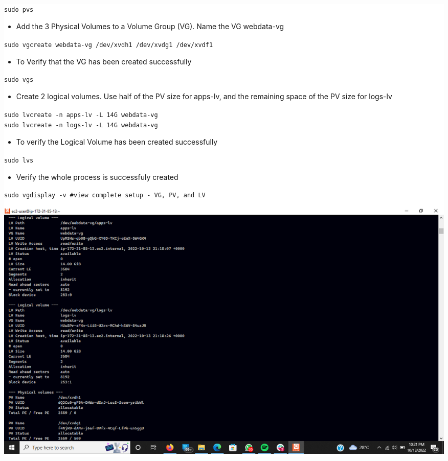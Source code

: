 ```
sudo pvs
```

- Add the 3 Physical Volumes to a Volume Group (VG). Name the VG webdata-vg

```
sudo vgcreate webdata-vg /dev/xvdh1 /dev/xvdg1 /dev/xvdf1
```

- To Verify that the VG has been created successfully

```
sudo vgs
```

- Create 2 logical volumes. Use half of the PV size for apps-lv, and the remaining space of the PV size for logs-lv

```
sudo lvcreate -n apps-lv -L 14G webdata-vg
sudo lvcreate -n logs-lv -L 14G webdata-vg
```

- To verify the Logical Volume has been created successfully

```
sudo lvs
```

- Verify the whole process is successfuly created

```
sudo vgdisplay -v #view complete setup - VG, PV, and LV
```

![](images/project6/phylog.png)
